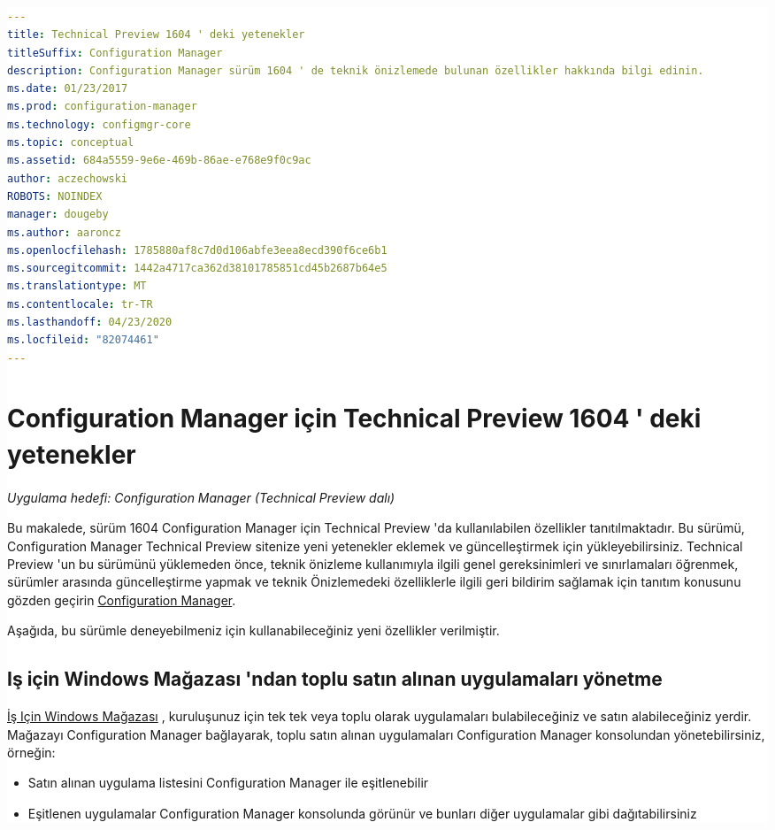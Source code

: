 ```yaml
---
title: Technical Preview 1604 ' deki yetenekler
titleSuffix: Configuration Manager
description: Configuration Manager sürüm 1604 ' de teknik önizlemede bulunan özellikler hakkında bilgi edinin.
ms.date: 01/23/2017
ms.prod: configuration-manager
ms.technology: configmgr-core
ms.topic: conceptual
ms.assetid: 684a5559-9e6e-469b-86ae-e768e9f0c9ac
author: aczechowski
ROBOTS: NOINDEX
manager: dougeby
ms.author: aaroncz
ms.openlocfilehash: 1785880af8c7d0d106abfe3eea8ecd390f6ce6b1
ms.sourcegitcommit: 1442a4717ca362d38101785851cd45b2687b64e5
ms.translationtype: MT
ms.contentlocale: tr-TR
ms.lasthandoff: 04/23/2020
ms.locfileid: "82074461"
---
```

# <a name="capabilities-in-technical-preview-1604-for-configuration-manager"></a>Configuration Manager için Technical Preview 1604 ' deki yetenekler

*Uygulama hedefi: Configuration Manager (Technical Preview dalı)*

Bu makalede, sürüm 1604 Configuration Manager için Technical Preview 'da kullanılabilen özellikler tanıtılmaktadır. Bu sürümü, Configuration Manager Technical Preview sitenize yeni yetenekler eklemek ve güncelleştirmek için yükleyebilirsiniz.      Technical Preview 'un bu sürümünü yüklemeden önce, teknik önizleme kullanımıyla ilgili genel gereksinimleri ve sınırlamaları öğrenmek, sürümler arasında güncelleştirme yapmak ve teknik Önizlemedeki özelliklerle ilgili geri bildirim sağlamak için tanıtım konusunu gözden geçirin [Configuration Manager](../../core/get-started/technical-preview.md).  

 Aşağıda, bu sürümle deneyebilmeniz için kullanabileceğiniz yeni özellikler verilmiştir.  

##  <a name="manage-volume-purchased-apps-from-the-windows-store-for-business"></a><a name="BKMK_WindowsVPP"></a>Iş için Windows Mağazası 'ndan toplu satın alınan uygulamaları yönetme  
 [İş Için Windows Mağazası](https://www.microsoft.com/business-store) , kuruluşunuz için tek tek veya toplu olarak uygulamaları bulabileceğiniz ve satın alabileceğiniz yerdir. Mağazayı Configuration Manager bağlayarak, toplu satın alınan uygulamaları Configuration Manager konsolundan yönetebilirsiniz, örneğin:  

-   Satın alınan uygulama listesini Configuration Manager ile eşitlenebilir  

-   Eşitlenen uygulamalar Configuration Manager konsolunda görünür ve bunları diğer uygulamalar gibi dağıtabilirsiniz  
